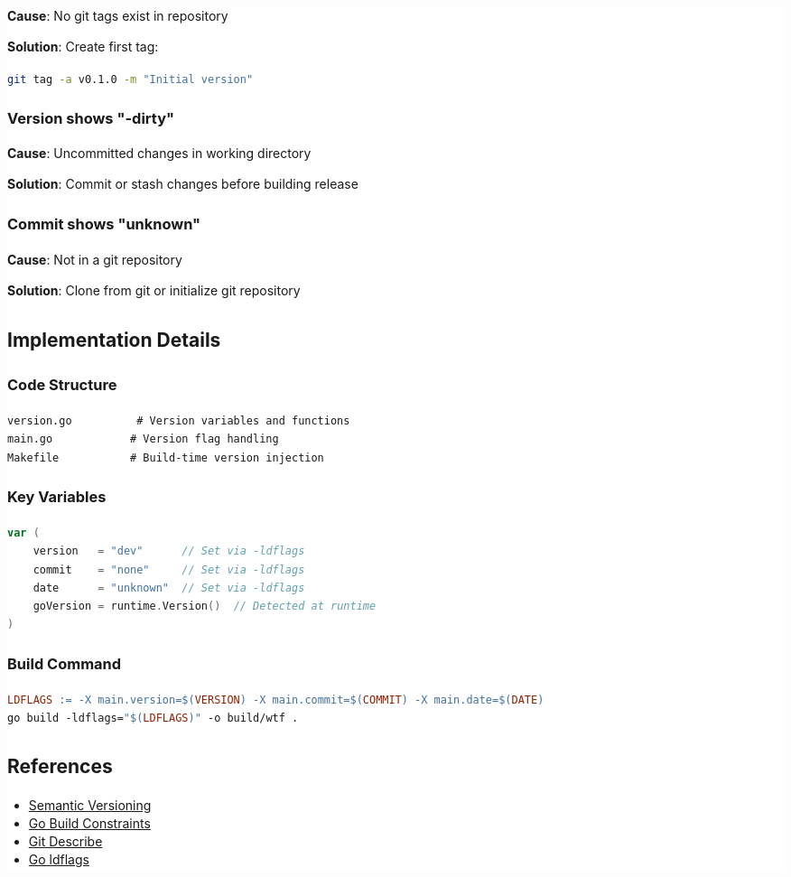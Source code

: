 **Cause**: No git tags exist in repository

**Solution**: Create first tag:
```bash
git tag -a v0.1.0 -m "Initial version"
```

### Version shows "-dirty"

**Cause**: Uncommitted changes in working directory

**Solution**: Commit or stash changes before building release

### Commit shows "unknown"

**Cause**: Not in a git repository

**Solution**: Clone from git or initialize git repository

## Implementation Details

### Code Structure

```
version.go          # Version variables and functions
main.go            # Version flag handling
Makefile           # Build-time version injection
```

### Key Variables

```go
var (
    version   = "dev"      // Set via -ldflags
    commit    = "none"     // Set via -ldflags
    date      = "unknown"  // Set via -ldflags
    goVersion = runtime.Version()  // Detected at runtime
)
```

### Build Command

```makefile
LDFLAGS := -X main.version=$(VERSION) -X main.commit=$(COMMIT) -X main.date=$(DATE)
go build -ldflags="$(LDFLAGS)" -o build/wtf .
```

## References

- [Semantic Versioning](https://semver.org/)
- [Go Build Constraints](https://pkg.go.dev/cmd/go#hdr-Build_constraints)
- [Git Describe](https://git-scm.com/docs/git-describe)
- [Go ldflags](https://pkg.go.dev/cmd/link)
